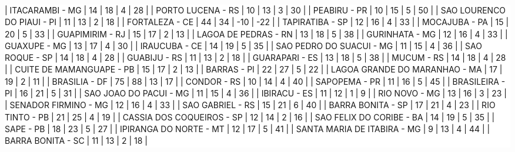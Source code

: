 | ITACARAMBI - MG | 14 | 18 | 4 | 28 |
| PORTO LUCENA - RS | 10 | 13 | 3 | 30 |
| PEABIRU - PR | 10 | 15 | 5 | 50 |
| SAO LOURENCO DO PIAUI - PI | 11 | 13 | 2 | 18 |
| FORTALEZA - CE | 44 | 34 | -10 | -22 |
| TAPIRATIBA - SP | 12 | 16 | 4 | 33 |
| MOCAJUBA - PA | 15 | 20 | 5 | 33 |
| GUAPIMIRIM - RJ | 15 | 17 | 2 | 13 |
| LAGOA DE PEDRAS - RN | 13 | 18 | 5 | 38 |
| GURINHATA - MG | 12 | 16 | 4 | 33 |
| GUAXUPE - MG | 13 | 17 | 4 | 30 |
| IRAUCUBA - CE | 14 | 19 | 5 | 35 |
| SAO PEDRO DO SUACUI - MG | 11 | 15 | 4 | 36 |
| SAO ROQUE - SP | 14 | 18 | 4 | 28 |
| GUABIJU - RS | 11 | 13 | 2 | 18 |
| GUARAPARI - ES | 13 | 18 | 5 | 38 |
| MUCUM - RS | 14 | 18 | 4 | 28 |
| CUITE DE MAMANGUAPE - PB | 15 | 17 | 2 | 13 |
| BARRAS - PI | 22 | 27 | 5 | 22 |
| LAGOA GRANDE DO MARANHAO - MA | 17 | 19 | 2 | 11 |
| BRASILIA - DF | 75 | 88 | 13 | 17 |
| CONDOR - RS | 10 | 14 | 4 | 40 |
| SAPOPEMA - PR | 11 | 16 | 5 | 45 |
| BRASILEIRA - PI | 16 | 21 | 5 | 31 |
| SAO JOAO DO PACUI - MG | 11 | 15 | 4 | 36 |
| IBIRACU - ES | 11 | 12 | 1 | 9 |
| RIO NOVO - MG | 13 | 16 | 3 | 23 |
| SENADOR FIRMINO - MG | 12 | 16 | 4 | 33 |
| SAO GABRIEL - RS | 15 | 21 | 6 | 40 |
| BARRA BONITA - SP | 17 | 21 | 4 | 23 |
| RIO TINTO - PB | 21 | 25 | 4 | 19 |
| CASSIA DOS COQUEIROS - SP | 12 | 14 | 2 | 16 |
| SAO FELIX DO CORIBE - BA | 14 | 19 | 5 | 35 |
| SAPE - PB | 18 | 23 | 5 | 27 |
| IPIRANGA DO NORTE - MT | 12 | 17 | 5 | 41 |
| SANTA MARIA DE ITABIRA - MG | 9 | 13 | 4 | 44 |
| BARRA BONITA - SC | 11 | 13 | 2 | 18 |